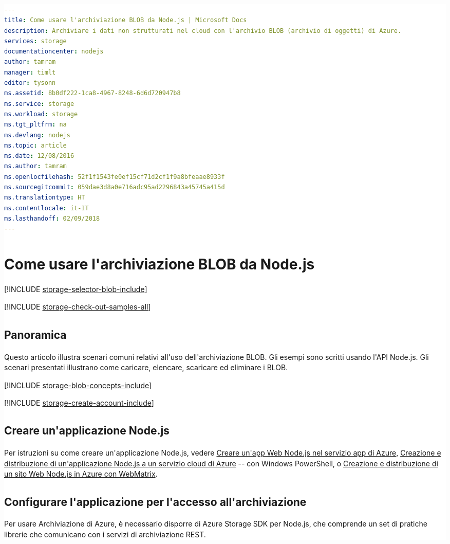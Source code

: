 ```yaml
---
title: Come usare l'archiviazione BLOB da Node.js | Microsoft Docs
description: Archiviare i dati non strutturati nel cloud con l'archivio BLOB (archivio di oggetti) di Azure.
services: storage
documentationcenter: nodejs
author: tamram
manager: timlt
editor: tysonn
ms.assetid: 8b0df222-1ca8-4967-8248-6d6d720947b8
ms.service: storage
ms.workload: storage
ms.tgt_pltfrm: na
ms.devlang: nodejs
ms.topic: article
ms.date: 12/08/2016
ms.author: tamram
ms.openlocfilehash: 52f1f1543fe0ef15cf71d2cf1f9a8bfeaae8933f
ms.sourcegitcommit: 059dae3d8a0e716adc95ad2296843a45745a415d
ms.translationtype: HT
ms.contentlocale: it-IT
ms.lasthandoff: 02/09/2018
---
```

# <a name="how-to-use-blob-storage-from-nodejs"></a>Come usare l'archiviazione BLOB da Node.js
[!INCLUDE [storage-selector-blob-include](../../../includes/storage-selector-blob-include.md)]

[!INCLUDE [storage-check-out-samples-all](../../../includes/storage-check-out-samples-all.md)]

## <a name="overview"></a>Panoramica
Questo articolo illustra scenari comuni relativi all'uso dell'archiviazione BLOB. Gli esempi sono scritti usando l'API Node.js. Gli scenari presentati illustrano come caricare, elencare, scaricare ed eliminare i BLOB.

[!INCLUDE [storage-blob-concepts-include](../../../includes/storage-blob-concepts-include.md)]

[!INCLUDE [storage-create-account-include](../../../includes/storage-create-account-include.md)]

## <a name="create-a-nodejs-application"></a>Creare un'applicazione Node.js
Per istruzioni su come creare un'applicazione Node.js, vedere [Creare un'app Web Node.js nel servizio app di Azure](../../app-service/app-service-web-get-started-nodejs.md), [Creazione e distribuzione di un'applicazione Node.js a un servizio cloud di Azure](../../cloud-services/cloud-services-nodejs-develop-deploy-app.md) -- con Windows PowerShell, o [Creazione e distribuzione di un sito Web Node.js in Azure con WebMatrix](https://www.microsoft.com/web/webmatrix/).

## <a name="configure-your-application-to-access-storage"></a>Configurare l'applicazione per l'accesso all'archiviazione
Per usare Archiviazione di Azure, è necessario disporre di Azure Storage SDK per Node.js, che comprende un set di pratiche librerie che comunicano con i servizi di archiviazione REST.
